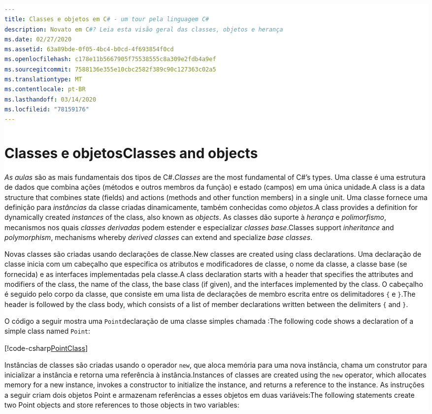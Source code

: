 ```yaml
---
title: Classes e objetos em C# - um tour pela linguagem C#
description: Novato em C#? Leia esta visão geral das classes, objetos e herança
ms.date: 02/27/2020
ms.assetid: 63a89bde-0f05-4bc4-b0cd-4f693854f0cd
ms.openlocfilehash: c178e11b5667905f75538555c8a309e2fdb4a9ef
ms.sourcegitcommit: 7588136e355e10cbc2582f389c90c127363c02a5
ms.translationtype: MT
ms.contentlocale: pt-BR
ms.lasthandoff: 03/14/2020
ms.locfileid: "78159176"
---
```

# <a name="classes-and-objects"></a><span data-ttu-id="07eb6-104">Classes e objetos</span><span class="sxs-lookup"><span data-stu-id="07eb6-104">Classes and objects</span></span>

<span data-ttu-id="07eb6-105">*As aulas* são as mais fundamentais dos tipos de C#.</span><span class="sxs-lookup"><span data-stu-id="07eb6-105">*Classes* are the most fundamental of C#’s types.</span></span> <span data-ttu-id="07eb6-106">Uma classe é uma estrutura de dados que combina ações (métodos e outros membros da função) e estado (campos) em uma única unidade.</span><span class="sxs-lookup"><span data-stu-id="07eb6-106">A class is a data structure that combines state (fields) and actions (methods and other function members) in a single unit.</span></span> <span data-ttu-id="07eb6-107">Uma classe fornece uma definição para *instâncias* da classe criadas dinamicamente, também conhecidas como *objetos*.</span><span class="sxs-lookup"><span data-stu-id="07eb6-107">A class provides a definition for dynamically created *instances* of the class, also known as *objects*.</span></span> <span data-ttu-id="07eb6-108">As classes dão suporte à *herança* e *polimorfismo*, mecanismos nos quais *classes derivadas* podem estender e especializar *classes base*.</span><span class="sxs-lookup"><span data-stu-id="07eb6-108">Classes support *inheritance* and *polymorphism*, mechanisms whereby *derived classes* can extend and specialize *base classes*.</span></span>

<span data-ttu-id="07eb6-109">Novas classes são criadas usando declarações de classe.</span><span class="sxs-lookup"><span data-stu-id="07eb6-109">New classes are created using class declarations.</span></span> <span data-ttu-id="07eb6-110">Uma declaração de classe inicia com um cabeçalho que especifica os atributos e modificadores de classe, o nome da classe, a classe base (se fornecida) e as interfaces implementadas pela classe.</span><span class="sxs-lookup"><span data-stu-id="07eb6-110">A class declaration starts with a header that specifies the attributes and modifiers of the class, the name of the class, the base class (if given), and the interfaces implemented by the class.</span></span> <span data-ttu-id="07eb6-111">O cabeçalho é seguido pelo corpo da classe, que consiste em uma lista de declarações de membro escrita entre os delimitadores `{` e `}`.</span><span class="sxs-lookup"><span data-stu-id="07eb6-111">The header is followed by the class body, which consists of a list of member declarations written between the delimiters `{` and `}`.</span></span>

<span data-ttu-id="07eb6-112">O código a seguir mostra uma `Point`declaração de uma classe simples chamada :</span><span class="sxs-lookup"><span data-stu-id="07eb6-112">The following code shows a declaration of a simple class named `Point`:</span></span>

[!code-csharp[PointClass](~/samples/snippets/csharp/tour/classes-and-objects/Point.cs#L3-L11)]

<span data-ttu-id="07eb6-113">Instâncias de classes são criadas usando o operador `new`, que aloca memória para uma nova instância, chama um construtor para inicializar a instância e retorna uma referência à instância.</span><span class="sxs-lookup"><span data-stu-id="07eb6-113">Instances of classes are created using the `new` operator, which allocates memory for a new instance, invokes a constructor to initialize the instance, and returns a reference to the instance.</span></span> <span data-ttu-id="07eb6-114">As instruções a seguir criam dois objetos Point e armazenam referências a esses objetos em duas variáveis:</span><span class="sxs-lookup"><span data-stu-id="07eb6-114">The following statements create two Point objects and store references to those objects in two variables:</span></span>
